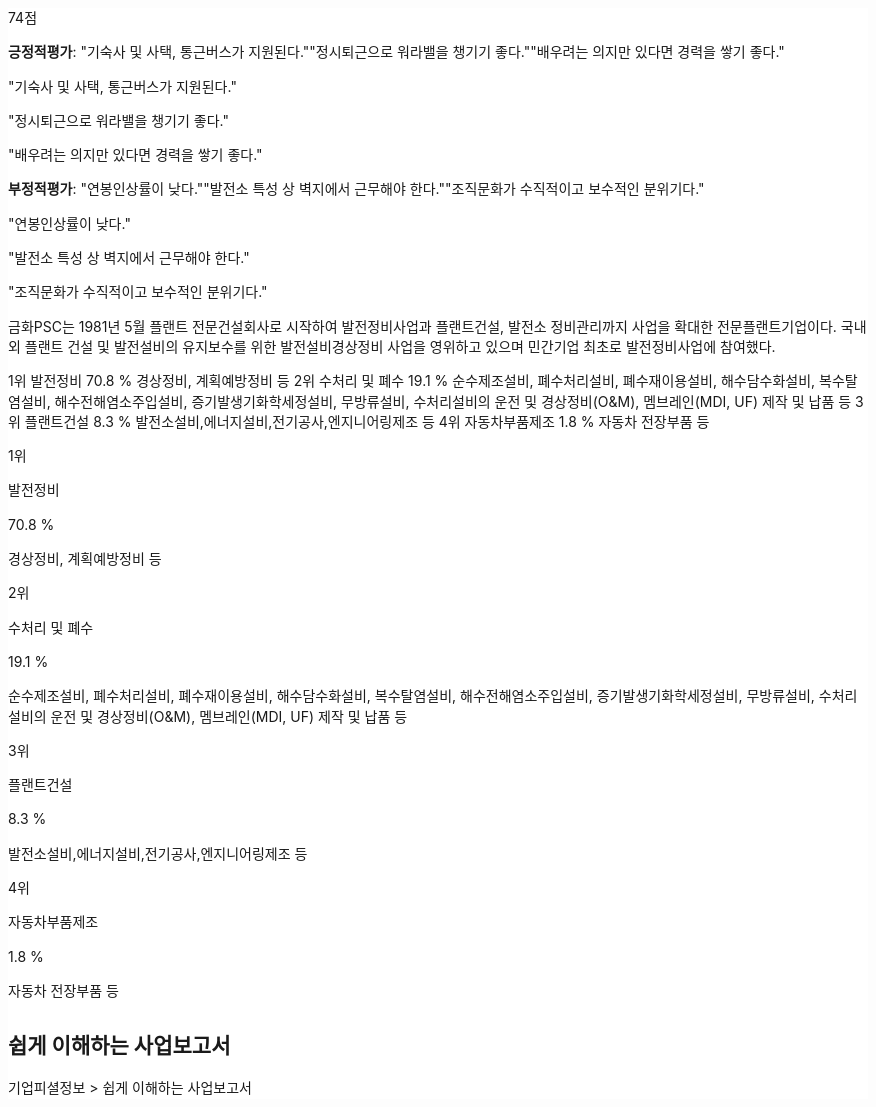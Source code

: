 74점

**긍정적평가**: "기숙사 및 사택, 통근버스가 지원된다.""정시퇴근으로 워라밸을 챙기기 좋다.""배우려는 의지만 있다면 경력을 쌓기 좋다."

"기숙사 및 사택, 통근버스가 지원된다."

"정시퇴근으로 워라밸을 챙기기 좋다."

"배우려는 의지만 있다면 경력을 쌓기 좋다."

**부정적평가**: "연봉인상률이 낮다.""발전소 특성 상 벽지에서 근무해야 한다.""조직문화가 수직적이고 보수적인 분위기다."

"연봉인상률이 낮다."

"발전소 특성 상 벽지에서 근무해야 한다."

"조직문화가 수직적이고 보수적인 분위기다."

금화PSC는 1981년 5월 플랜트 전문건설회사로 시작하여 발전정비사업과 플랜트건설, 발전소 정비관리까지 사업을 확대한 전문플랜트기업이다. 국내외 플랜트 건설 및 발전설비의 유지보수를 위한 발전설비경상정비 사업을 영위하고 있으며 민간기업 최초로 발전정비사업에 참여했다.

1위 발전정비 70.8 % 경상정비, 계획예방정비 등
2위 수처리 및 폐수 19.1 % 순수제조설비, 폐수처리설비, 폐수재이용설비, 해수담수화설비, 복수탈염설비, 해수전해염소주입설비, 증기발생기화학세정설비, 무방류설비, 수처리설비의 운전 및 경상정비(O&M), 멤브레인(MDI, UF) 제작 및 납품 등
3위 플랜트건설 8.3 % 발전소설비,에너지설비,전기공사,엔지니어링제조 등
4위 자동차부품제조 1.8 % 자동차 전장부품 등

1위

발전정비

70.8 %

경상정비, 계획예방정비 등

2위

수처리 및 폐수

19.1 %

순수제조설비, 폐수처리설비, 폐수재이용설비, 해수담수화설비, 복수탈염설비, 해수전해염소주입설비, 증기발생기화학세정설비, 무방류설비, 수처리설비의 운전 및 경상정비(O&M), 멤브레인(MDI, UF) 제작 및 납품 등

3위

플랜트건설

8.3 %

발전소설비,에너지설비,전기공사,엔지니어링제조 등

4위

자동차부품제조

1.8 %

자동차 전장부품 등

## 쉽게 이해하는 사업보고서

기업피셜정보 > 쉽게 이해하는 사업보고서

